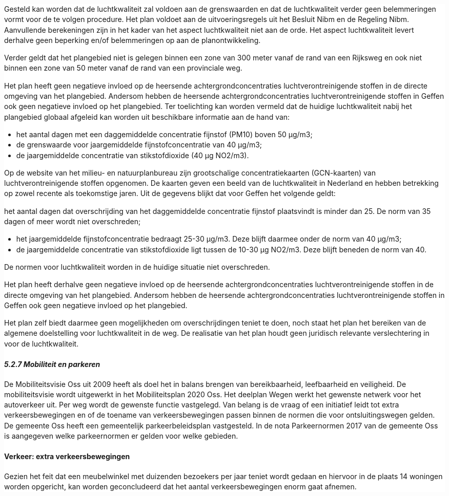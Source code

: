 Gesteld kan worden dat de luchtkwaliteit zal voldoen aan de grenswaarden en dat de luchtkwaliteit verder geen belemmeringen vormt voor de te volgen procedure. Het plan voldoet aan de uitvoeringsregels uit het Besluit Nibm en de Regeling Nibm. Aanvullende berekeningen zijn in het kader van het aspect luchtkwaliteit niet aan de orde. Het aspect luchtkwaliteit levert derhalve geen beperking en/of belemmeringen op aan de planontwikkeling.

Verder geldt dat het plangebied niet is gelegen binnen een zone van 300 meter vanaf de rand van een Rijksweg en ook niet binnen een zone van 50 meter vanaf de rand van een provinciale weg.

Het plan heeft geen negatieve invloed op de heersende achtergrondconcentraties luchtverontreinigende stoffen in de directe omgeving van het plangebied. Andersom hebben de heersende achtergrondconcentraties luchtverontreinigende stoffen in Geffen ook geen negatieve invloed op het plangebied. Ter toelichting kan worden vermeld dat de huidige luchtkwaliteit nabij het plangebied globaal afgeleid kan worden uit beschikbare informatie aan de hand van:

- het aantal dagen met een daggemiddelde concentratie fijnstof (PM10) boven 50 µg/m3;
- de grenswaarde voor jaargemiddelde fijnstofconcentratie van 40 µg/m3;
- de jaargemiddelde concentratie van stikstofdioxide (40 µg NO2/m3).

Op de website van het milieu- en natuurplanbureau zijn grootschalige concentratiekaarten (GCN-kaarten) van luchtverontreinigende stoffen opgenomen. De kaarten geven een beeld van de luchtkwaliteit in Nederland en hebben betrekking op zowel recente als toekomstige jaren. Uit de gegevens blijkt dat voor Geffen het volgende geldt:

het aantal dagen dat overschrijding van het daggemiddelde concentratie fijnstof plaatsvindt is minder dan 25. De norm van 35 dagen of meer wordt niet overschreden;

- het jaargemiddelde fijnstofconcentratie bedraagt 25-30 µg/m3. Deze blijft daarmee onder de norm van 40 µg/m3;
- de jaargemiddelde concentratie van stikstofdioxide ligt tussen de 10-30 µg NO2/m3. Deze blijft beneden de norm van 40.

De normen voor luchtkwaliteit worden in de huidige situatie niet overschreden.

Het plan heeft derhalve geen negatieve invloed op de heersende achtergrondconcentraties luchtverontreinigende stoffen in de directe omgeving van het plangebied. Andersom hebben de heersende achtergrondconcentraties luchtverontreinigende stoffen in Geffen ook geen negatieve invloed op het plangebied.

Het plan zelf biedt daarmee geen mogelijkheden om overschrijdingen teniet te doen, noch staat het plan het bereiken van de algemene doelstelling voor luchtkwaliteit in de weg. De realisatie van het plan houdt geen juridisch relevante verslechtering in voor de luchtkwaliteit.

#### *5.2.7 Mobiliteit en parkeren*

De Mobiliteitsvisie Oss uit 2009 heeft als doel het in balans brengen van bereikbaarheid, leefbaarheid en veiligheid. De mobiliteitsvisie wordt uitgewerkt in het Mobiliteitsplan 2020 Oss. Het deelplan Wegen werkt het gewenste netwerk voor het autoverkeer uit. Per weg wordt de gewenste functie vastgelegd. Van belang is de vraag of een initiatief leidt tot extra verkeersbewegingen en of de toename van verkeersbewegingen passen binnen de normen die voor ontsluitingswegen gelden. De gemeente Oss heeft een gemeentelijk parkeerbeleidsplan vastgesteld. In de nota Parkeernormen 2017 van de gemeente Oss is aangegeven welke parkeernormen er gelden voor welke gebieden.

#### Verkeer: extra verkeersbewegingen

Gezien het feit dat een meubelwinkel met duizenden bezoekers per jaar teniet wordt gedaan en hiervoor in de plaats 14 woningen worden opgericht, kan worden geconcludeerd dat het aantal verkeersbewegingen enorm gaat afnemen.
